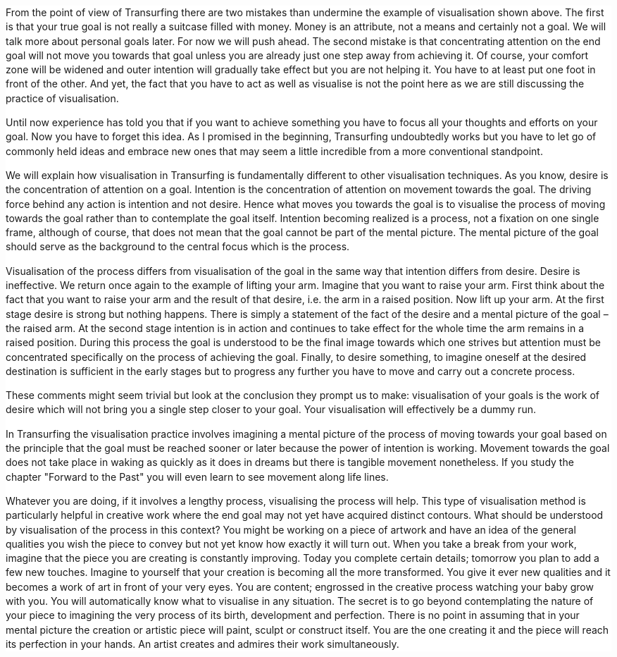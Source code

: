From the point of view of Transurfing there are two mistakes than undermine the example of visualisation shown above. The first is that your true goal is not really a suitcase filled with money. Money is an attribute, not a means and certainly not a goal. We will talk more about personal goals later. For now we will push ahead. The second mistake is that concentrating attention on the end goal will not move you towards that goal unless you are already just one step away from achieving it. Of course, your comfort zone will be widened and outer intention will gradually take effect but you are not helping it. You have to at least put one foot in front of the other. And yet, the fact that you have to act as well as visualise is not the point here as we are still discussing the practice of visualisation.

Until now experience has told you that if you want to achieve something you have to focus all your thoughts and efforts on your goal. Now you have to forget this idea. As I promised in the beginning, Transurfing undoubtedly works but you have to let go of commonly held ideas and embrace new ones that may seem a little incredible from a more conventional standpoint.

We will explain how visualisation in Transurfing is fundamentally different to other visualisation techniques. As you know, desire is the concentration of attention on a goal. Intention is the concentration of attention on movement towards the goal. The driving force behind any action is intention and not desire. Hence what moves you towards the goal is to visualise the process of moving towards the goal rather than to contemplate the goal itself. Intention becoming realized is a process, not a fixation on one single frame, although of course, that does not mean that the goal cannot be part of the mental picture. The mental picture of the goal should serve as the background to the central focus which is the process.

Visualisation of the process differs from visualisation of the goal in the same way that intention differs from desire. Desire is ineffective. We return once again to the example of lifting your arm. Imagine that you want to raise your arm. First think about the fact that you want to raise your arm and the result of that desire, i.e. the arm in a raised position. Now lift up your arm. At the first stage desire is strong but nothing happens. There is simply a statement of the fact of the desire and a mental picture of the goal – the raised arm. At the second stage intention is in action and continues to take effect for the whole time the arm remains in a raised position. During this process the goal is understood to be the final image towards which one strives but attention must be concentrated specifically on the process of achieving the goal. Finally, to desire something, to imagine oneself at the desired destination is sufficient in the early stages but to progress any further you have to move and carry out a concrete process.

These comments might seem trivial but look at the conclusion they prompt us to make: visualisation of your goals is the work of desire which will not bring you a single step closer to your goal. Your visualisation will effectively be a dummy run.

In Transurfing the visualisation practice involves imagining a mental picture of the process of moving towards your goal based on the principle that the goal must be reached sooner or later because the power of intention is working. Movement towards the goal does not take place in waking as quickly as it does in dreams but there is tangible movement nonetheless. If you study the chapter "Forward to the Past" you will even learn to see movement along life lines.

Whatever you are doing, if it involves a lengthy process, visualising the process will help. This type of visualisation method is particularly helpful in creative work where the end goal may not yet have acquired distinct contours. What should be understood by visualisation of the process in this context? You might be working on a piece of artwork and have an idea of the general qualities you wish the piece to convey but not yet know how exactly it will turn out. When you take a break from your work, imagine that the piece you are creating is constantly improving. Today you complete certain details; tomorrow you plan to add a few new touches. Imagine to yourself that your creation is becoming all the more transformed. You give it ever new qualities and it becomes a work of art in front of your very eyes. You are content; engrossed in the creative process watching your baby grow with you. You will automatically know what to visualise in any situation. The secret is to go beyond contemplating the nature of your piece to imagining the very process of its birth, development and perfection. There is no point in assuming that in your mental picture the creation or artistic piece will paint, sculpt or construct itself. You are the one creating it and the piece will reach its perfection in your hands. An artist creates and admires their work simultaneously.
